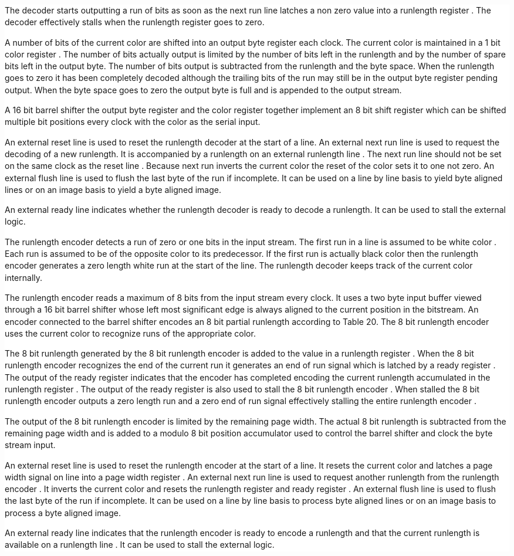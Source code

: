 The decoder starts outputting a run of bits as soon as the next run line latches a non zero value into a runlength register . The decoder effectively stalls when the runlength register goes to zero.

A number of bits of the current color are shifted into an output byte register each clock. The current color is maintained in a 1 bit color register . The number of bits actually output is limited by the number of bits left in the runlength and by the number of spare bits left in the output byte. The number of bits output is subtracted from the runlength and the byte space. When the runlength goes to zero it has been completely decoded although the trailing bits of the run may still be in the output byte register pending output. When the byte space goes to zero the output byte is full and is appended to the output stream.

A 16 bit barrel shifter the output byte register and the color register together implement an 8 bit shift register which can be shifted multiple bit positions every clock with the color as the serial input.

An external reset line is used to reset the runlength decoder at the start of a line. An external next run line is used to request the decoding of a new runlength. It is accompanied by a runlength on an external runlength line . The next run line should not be set on the same clock as the reset line . Because next run inverts the current color the reset of the color sets it to one not zero. An external flush line is used to flush the last byte of the run if incomplete. It can be used on a line by line basis to yield byte aligned lines or on an image basis to yield a byte aligned image.

An external ready line indicates whether the runlength decoder is ready to decode a runlength. It can be used to stall the external logic.

The runlength encoder detects a run of zero or one bits in the input stream. The first run in a line is assumed to be white color . Each run is assumed to be of the opposite color to its predecessor. If the first run is actually black color then the runlength encoder generates a zero length white run at the start of the line. The runlength decoder keeps track of the current color internally.

The runlength encoder reads a maximum of 8 bits from the input stream every clock. It uses a two byte input buffer viewed through a 16 bit barrel shifter whose left most significant edge is always aligned to the current position in the bitstream. An encoder connected to the barrel shifter encodes an 8 bit partial runlength according to Table 20. The 8 bit runlength encoder uses the current color to recognize runs of the appropriate color.

The 8 bit runlength generated by the 8 bit runlength encoder is added to the value in a runlength register . When the 8 bit runlength encoder recognizes the end of the current run it generates an end of run signal which is latched by a ready register . The output of the ready register indicates that the encoder has completed encoding the current runlength accumulated in the runlength register . The output of the ready register is also used to stall the 8 bit runlength encoder . When stalled the 8 bit runlength encoder outputs a zero length run and a zero end of run signal effectively stalling the entire runlength encoder .

The output of the 8 bit runlength encoder is limited by the remaining page width. The actual 8 bit runlength is subtracted from the remaining page width and is added to a modulo 8 bit position accumulator used to control the barrel shifter and clock the byte stream input.

An external reset line is used to reset the runlength encoder at the start of a line. It resets the current color and latches a page width signal on line into a page width register . An external next run line is used to request another runlength from the runlength encoder . It inverts the current color and resets the runlength register and ready register . An external flush line is used to flush the last byte of the run if incomplete. It can be used on a line by line basis to process byte aligned lines or on an image basis to process a byte aligned image.

An external ready line indicates that the runlength encoder is ready to encode a runlength and that the current runlength is available on a runlength line . It can be used to stall the external logic.
